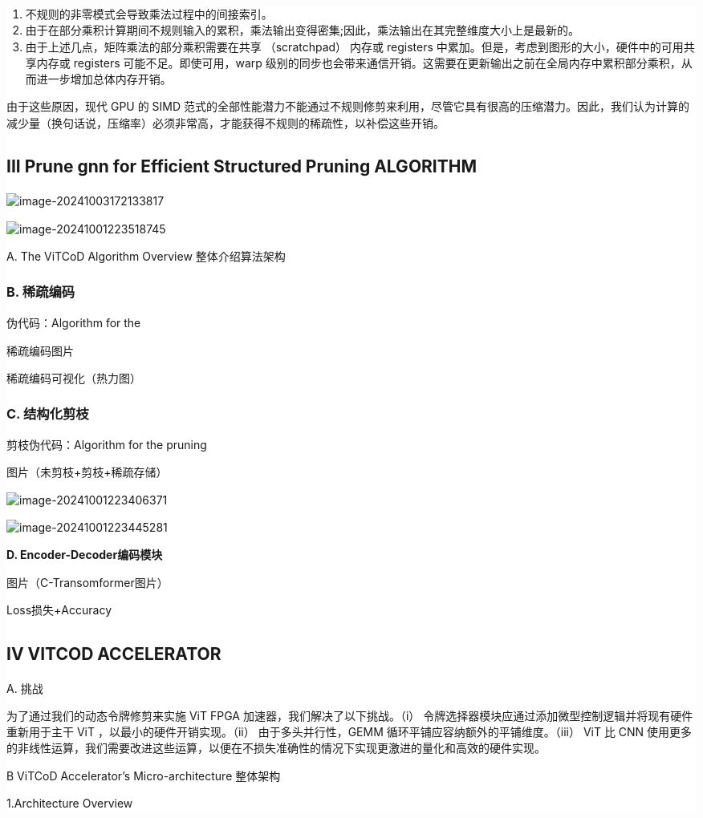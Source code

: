 1. 不规则的非零模式会导致乘法过程中的间接索引。
2. 由于在部分乘积计算期间不规则输入的累积，乘法输出变得密集;因此，乘法输出在其完整维度大小上是最新的。
3. 由于上述几点，矩阵乘法的部分乘积需要在共享 （scratchpad） 内存或 registers 中累加。但是，考虑到图形的大小，硬件中的可用共享内存或 registers 可能不足。即使可用，warp 级别的同步也会带来通信开销。这需要在更新输出之前在全局内存中累积部分乘积，从而进一步增加总体内存开销。



由于这些原因，现代 GPU 的 SIMD 范式的全部性能潜力不能通过不规则修剪来利用，尽管它具有很高的压缩潜力。因此，我们认为计算的减少量（换句话说，压缩率）必须非常高，才能获得不规则的稀疏性，以补偿这些开销。

## III Prune gnn for Efficient Structured Pruning ALGORITHM

![image-20241003172133817](C:\Users\10418\AppData\Roaming\Typora\typora-user-images\image-20241003172133817.png)

![image-20241001223518745](C:\Users\10418\AppData\Roaming\Typora\typora-user-images\image-20241001223518745.png)



 A. The ViTCoD Algorithm Overview 整体介绍算法架构



### B. 稀疏编码

伪代码：Algorithm for the 

稀疏编码图片

稀疏编码可视化（热力图）

### C. 结构化剪枝

剪枝伪代码：Algorithm for the pruning

图片（未剪枝+剪枝+稀疏存储）

![image-20241001223406371](C:\Users\10418\AppData\Roaming\Typora\typora-user-images\image-20241001223406371.png)

![image-20241001223445281](C:\Users\10418\AppData\Roaming\Typora\typora-user-images\image-20241001223445281.png)

**D.  Encoder-Decoder编码模块**

图片（C-Transomformer图片）

Loss损失+Accuracy



## IV VITCOD ACCELERATOR

A. 挑战

为了通过我们的动态令牌修剪来实施 ViT FPGA 加速器，我们解决了以下挑战。（i） 令牌选择器模块应通过添加微型控制逻辑并将现有硬件重新用于主干 ViT ，以最小的硬件开销实现。（ii） 由于多头并行性，GEMM 循环平铺应容纳额外的平铺维度。（iii） ViT 比 CNN 使用更多的非线性运算，我们需要改进这些运算，以便在不损失准确性的情况下实现更激进的量化和高效的硬件实现。

B ViTCoD Accelerator’s Micro-architecture 整体架构

1.Architecture Overview
